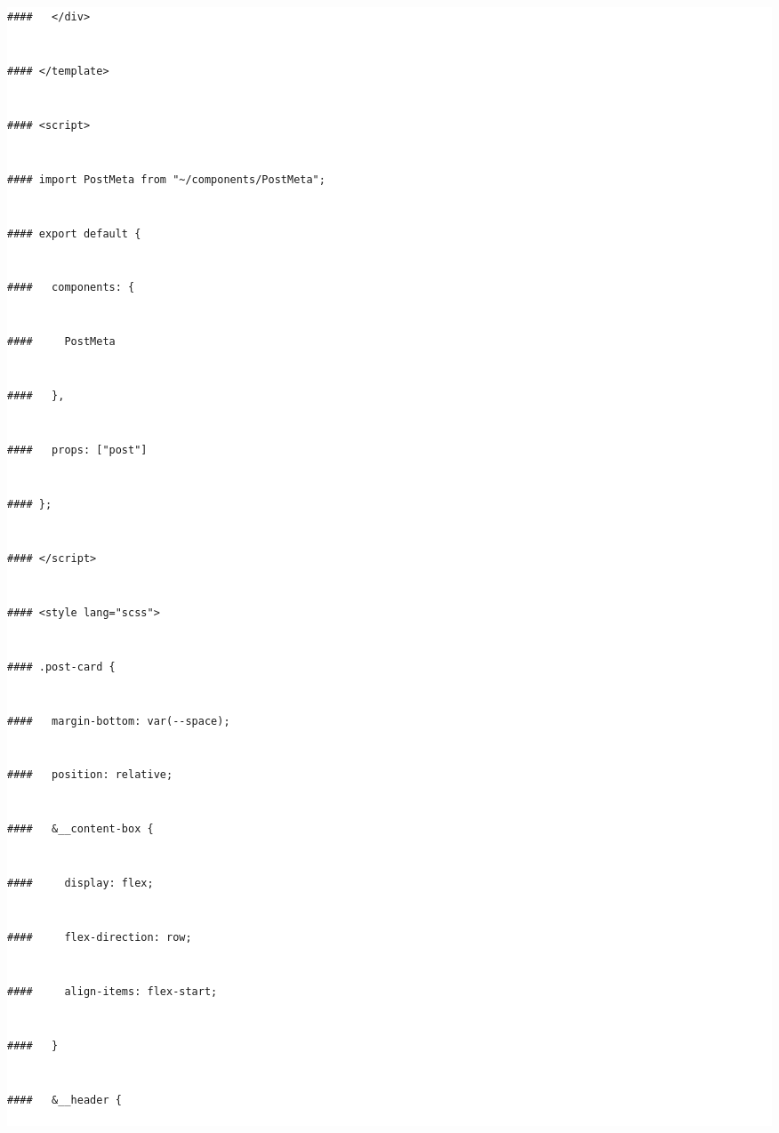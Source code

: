 ```
####   </div>


#### </template>


#### <script>


#### import PostMeta from "~/components/PostMeta";


#### export default {


####   components: {


####     PostMeta


####   },


####   props: ["post"]


#### };


#### </script>


#### <style lang="scss">


#### .post-card {


####   margin-bottom: var(--space);


####   position: relative;


####   &__content-box {


####     display: flex;


####     flex-direction: row;


####     align-items: flex-start;


####   }


####   &__header {


```